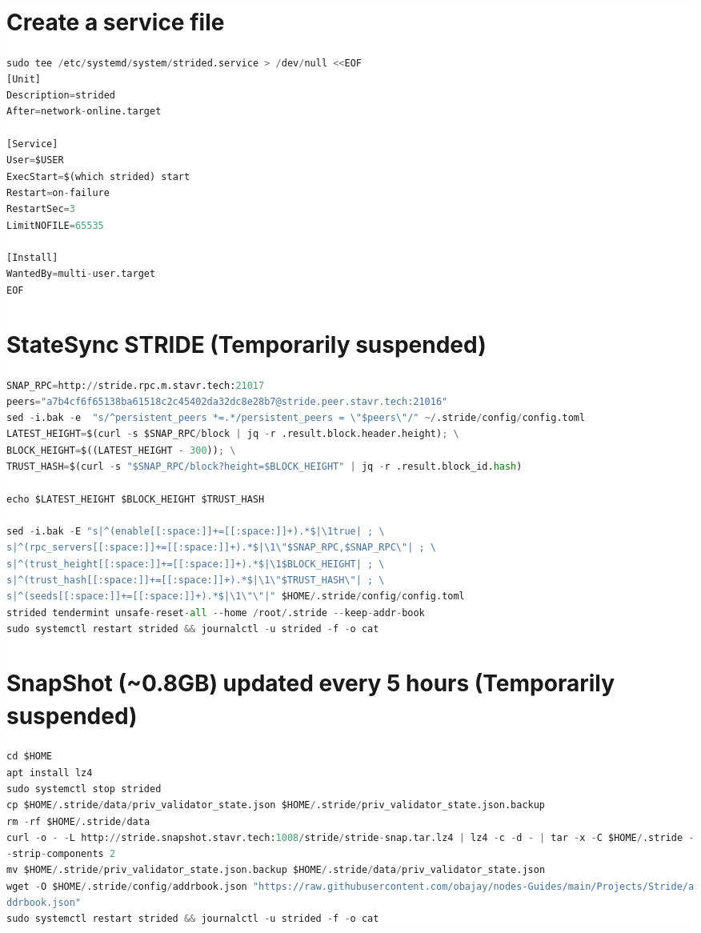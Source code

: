 # Create a service file
```python
sudo tee /etc/systemd/system/strided.service > /dev/null <<EOF
[Unit]
Description=strided
After=network-online.target

[Service]
User=$USER
ExecStart=$(which strided) start
Restart=on-failure
RestartSec=3
LimitNOFILE=65535

[Install]
WantedBy=multi-user.target
EOF
```
# StateSync STRIDE (Temporarily suspended)
```python
SNAP_RPC=http://stride.rpc.m.stavr.tech:21017
peers="a7b4cf6f65138ba61518c2c45402da32dc8e28b7@stride.peer.stavr.tech:21016"
sed -i.bak -e  "s/^persistent_peers *=.*/persistent_peers = \"$peers\"/" ~/.stride/config/config.toml
LATEST_HEIGHT=$(curl -s $SNAP_RPC/block | jq -r .result.block.header.height); \
BLOCK_HEIGHT=$((LATEST_HEIGHT - 300)); \
TRUST_HASH=$(curl -s "$SNAP_RPC/block?height=$BLOCK_HEIGHT" | jq -r .result.block_id.hash)

echo $LATEST_HEIGHT $BLOCK_HEIGHT $TRUST_HASH

sed -i.bak -E "s|^(enable[[:space:]]+=[[:space:]]+).*$|\1true| ; \
s|^(rpc_servers[[:space:]]+=[[:space:]]+).*$|\1\"$SNAP_RPC,$SNAP_RPC\"| ; \
s|^(trust_height[[:space:]]+=[[:space:]]+).*$|\1$BLOCK_HEIGHT| ; \
s|^(trust_hash[[:space:]]+=[[:space:]]+).*$|\1\"$TRUST_HASH\"| ; \
s|^(seeds[[:space:]]+=[[:space:]]+).*$|\1\"\"|" $HOME/.stride/config/config.toml
strided tendermint unsafe-reset-all --home /root/.stride --keep-addr-book
sudo systemctl restart strided && journalctl -u strided -f -o cat
```
# SnapShot (~0.8GB) updated every 5 hours  (Temporarily suspended)
```python
cd $HOME
apt install lz4
sudo systemctl stop strided
cp $HOME/.stride/data/priv_validator_state.json $HOME/.stride/priv_validator_state.json.backup
rm -rf $HOME/.stride/data
curl -o - -L http://stride.snapshot.stavr.tech:1008/stride/stride-snap.tar.lz4 | lz4 -c -d - | tar -x -C $HOME/.stride --strip-components 2
mv $HOME/.stride/priv_validator_state.json.backup $HOME/.stride/data/priv_validator_state.json
wget -O $HOME/.stride/config/addrbook.json "https://raw.githubusercontent.com/obajay/nodes-Guides/main/Projects/Stride/addrbook.json"
sudo systemctl restart strided && journalctl -u strided -f -o cat
```
